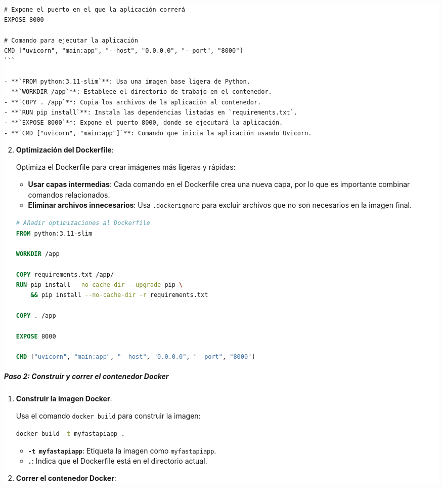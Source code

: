     # Expone el puerto en el que la aplicación correrá
    EXPOSE 8000

    # Comando para ejecutar la aplicación
    CMD ["uvicorn", "main:app", "--host", "0.0.0.0", "--port", "8000"]
    ```

    - **`FROM python:3.11-slim`**: Usa una imagen base ligera de Python.
    - **`WORKDIR /app`**: Establece el directorio de trabajo en el contenedor.
    - **`COPY . /app`**: Copia los archivos de la aplicación al contenedor.
    - **`RUN pip install`**: Instala las dependencias listadas en `requirements.txt`.
    - **`EXPOSE 8000`**: Expone el puerto 8000, donde se ejecutará la aplicación.
    - **`CMD ["uvicorn", "main:app"]`**: Comando que inicia la aplicación usando Uvicorn.

2. **Optimización del Dockerfile**:

    Optimiza el Dockerfile para crear imágenes más ligeras y rápidas:

    - **Usar capas intermedias**: Cada comando en el Dockerfile crea una nueva capa, por lo que es importante combinar comandos relacionados.
    - **Eliminar archivos innecesarios**: Usa `.dockerignore` para excluir archivos que no son necesarios en la imagen final.

    ```dockerfile
    # Añadir optimizaciones al Dockerfile
    FROM python:3.11-slim

    WORKDIR /app

    COPY requirements.txt /app/
    RUN pip install --no-cache-dir --upgrade pip \
        && pip install --no-cache-dir -r requirements.txt

    COPY . /app

    EXPOSE 8000

    CMD ["uvicorn", "main:app", "--host", "0.0.0.0", "--port", "8000"]
    ```

##### **Paso 2: Construir y correr el contenedor Docker**

1. **Construir la imagen Docker**:

    Usa el comando `docker build` para construir la imagen:

    ```bash
    docker build -t myfastapiapp .
    ```

    - **`-t myfastapiapp`**: Etiqueta la imagen como `myfastapiapp`.
    - **`.`**: Indica que el Dockerfile está en el directorio actual.

2. **Correr el contenedor Docker**:
